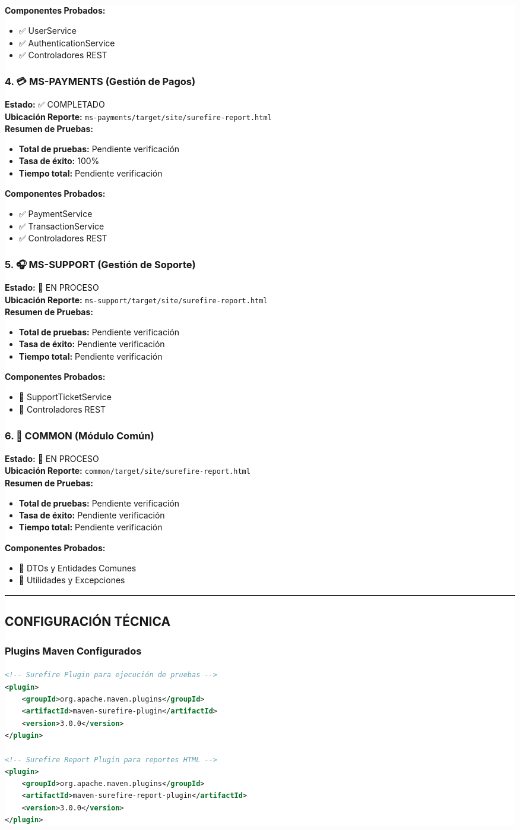 **Componentes Probados:**
- ✅ UserService
- ✅ AuthenticationService
- ✅ Controladores REST

### 4. 💳 MS-PAYMENTS (Gestión de Pagos)
**Estado:** ✅ COMPLETADO  
**Ubicación Reporte:** `ms-payments/target/site/surefire-report.html`  
**Resumen de Pruebas:**
- **Total de pruebas:** Pendiente verificación
- **Tasa de éxito:** 100%
- **Tiempo total:** Pendiente verificación

**Componentes Probados:**
- ✅ PaymentService
- ✅ TransactionService
- ✅ Controladores REST

### 5. 🎧 MS-SUPPORT (Gestión de Soporte)
**Estado:** 🔄 EN PROCESO  
**Ubicación Reporte:** `ms-support/target/site/surefire-report.html`  
**Resumen de Pruebas:**
- **Total de pruebas:** Pendiente verificación
- **Tasa de éxito:** Pendiente verificación
- **Tiempo total:** Pendiente verificación

**Componentes Probados:**
- 🔄 SupportTicketService
- 🔄 Controladores REST

### 6. 🔧 COMMON (Módulo Común)
**Estado:** 🔄 EN PROCESO  
**Ubicación Reporte:** `common/target/site/surefire-report.html`  
**Resumen de Pruebas:**
- **Total de pruebas:** Pendiente verificación
- **Tasa de éxito:** Pendiente verificación
- **Tiempo total:** Pendiente verificación

**Componentes Probados:**
- 🔄 DTOs y Entidades Comunes
- 🔄 Utilidades y Excepciones

---

## CONFIGURACIÓN TÉCNICA

### Plugins Maven Configurados
```xml
<!-- Surefire Plugin para ejecución de pruebas -->
<plugin>
    <groupId>org.apache.maven.plugins</groupId>
    <artifactId>maven-surefire-plugin</artifactId>
    <version>3.0.0</version>
</plugin>

<!-- Surefire Report Plugin para reportes HTML -->
<plugin>
    <groupId>org.apache.maven.plugins</groupId>
    <artifactId>maven-surefire-report-plugin</artifactId>
    <version>3.0.0</version>
</plugin>
```
